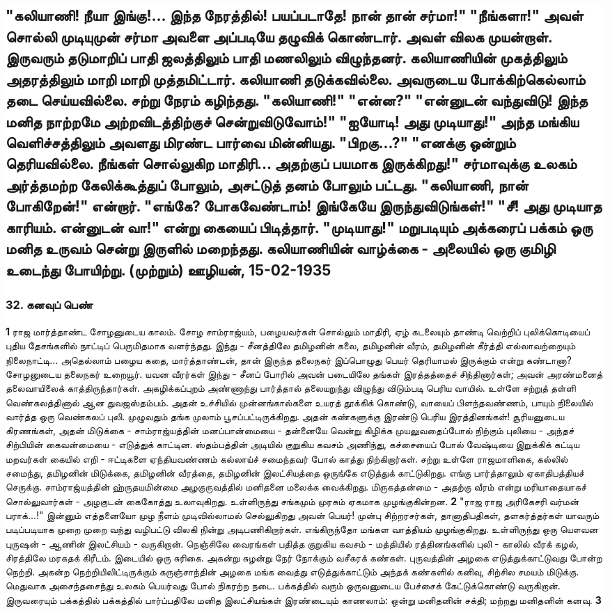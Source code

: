 "கலியாணி! நீயா இங்கு!... இந்த நேரத்தில்! பயப்படாதே! நான் தான் சர்மா!"
"நீங்களா!"
அவள் சொல்லி முடியுமுன் சர்மா அவளை அப்படியே தழுவிக் கொண்டார். அவள் விலக முயன்றாள். இருவரும் தடுமாறிப் பாதி ஜலத்திலும் பாதி மணலிலும் விழுந்தனர். கலியாணியின் முகத்திலும் அதரத்திலும் மாறி மாறி முத்தமிட்டார். கலியாணி தடுக்கவில்லை. அவருடைய போக்கிற்கெல்லாம் தடை செய்யவில்லை.
சற்று நேரம் கழிந்தது.
"கலியாணி!"
"என்ன?"
"என்னுடன் வந்துவிடு! இந்த மனித நாற்றமே அற்றவிடத்திற்குச் சென்றுவிடுவோம்!"
"ஐயோடி! அது முடியாது!"
அந்த மங்கிய வெளிச்சத்திலும் அவளது மிரண்ட பார்வை மின்னியது.
"பிறகு...?"
"எனக்கு ஒன்றும் தெரியவில்லை. நீங்கள் சொல்லுகிற மாதிரி... அதற்குப் பயமாக இருக்கிறது!"
சர்மாவுக்கு உலகம் அர்த்தமற்ற கேலிக்கூத்துப் போலும், அசட்டுத் தனம் போலும் பட்டது.
"கலியாணி, நான் போகிறேன்!" என்றார்.
"எங்கே? போகவேண்டாம்! இங்கேயே இருந்துவிடுங்கள்!"
"சீ! அது முடியாத காரியம். என்னுடன் வா!" என்று கையைப் பிடித்தார்.
"முடியாது!"
மறுபடியும் அக்கரைப் பக்கம் ஒரு மனித உருவம் சென்று இருளில் மறைந்தது.
கலியாணியின் வாழ்க்கை - அலையில் ஒரு குமிழி உடைந்து போயிற்று.
(முற்றும்)
ஊழியன், 15-02-1935
--------------

### 32. கனவுப் பெண்

**1**
ராஜ மார்த்தாண்ட சோழனுடைய காலம். சோழ சாம்ராஜ்யம், பழையவர்கள் சொல்லும் மாதிரி, ஏழ் கடலையும் தாண்டி வெற்றிப் புலிக்கொடியைப் புதிய தேசங்களில் நாட்டிப் பெருமிதமாக வளர்ந்தது.
இந்து - சீனத்திலே தமிழனின் கலை, தமிழனின் வீரம், தமிழனின் கீர்த்தி எல்லாவற்றையும் நிலைநாட்டி...
அதெல்லாம் பழைய கதை, மார்த்தாண்டன், தான் இருந்த தலைநகர் இப்பொழுது பெயர் தெரியாமல் இருக்கும் என்று கண்டானா?
சோழனுடைய தலைநகர் உறையூர். யவன வீரர்கள் இந்து - சீனப் போரில் அவன் படையிலே தங்கள் இரத்தத்தைச் சிந்தினார்கள்; அவன் அரண்மனைத் தலைவாயிலைக் காத்திருந்தார்கள்.
அகழிக்கப்புறம் அண்ணாந்து பார்த்தால் தலையறுந்து விழுந்து விடும்படி பெரிய வாயில். உள்ளே சற்றுத் தள்ளி வெண்கலத்தினால் ஆன துவஜஸ்தம்பம். அதன் உச்சியில் முன்னங்கால்களை உயரத் தூக்கிக் கொண்டு, வாயைப் பிளந்தவண்ணம், பாயும் நிலையில் வார்த்த ஒரு வெண்கலப் புலி. முழுவதும் தங்க முலாம் பூசப்பட்டிருக்கிறது. அதன் கண்களுக்கு இரண்டு பெரிய இரத்தினங்கள்! சூரியனுடைய கிரணங்கள், அதன் மிடுக்கை - சாம்ராஜ்யத்தின் மனப்பான்மையை - தன்னையே வென்று கிழிக்க முயலுவதைப்போல் நிற்கும் புலியை - அந்தச் சிற்பியின் கைவன்மையை - எடுத்துக் காட்டின.
ஸ்தம்பத்தின் அடியில் குறுகிய கவசம் அணிந்து, கச்சையைப் போல் வேஷ்டியை இறுக்கிக் கட்டிய மறவர்கள் கையில் எறி - ஈட்டிகளை ஏந்தியவண்ணம் கல்லாய்ச் சமைந்தவர் போல் காத்து நிற்கிறார்கள்.
சற்று உள்ளே ராஜமாளிகை, கல்லில் சமைந்து, தமிழனின் மிடுக்கை, தமிழனின் வீரத்தை, தமிழனின் இலட்சியத்தை ஒருங்கே எடுத்துக் காட்டுகிறது. எங்கு பார்த்தாலும் ஏகாதிபத்தியச் செருக்கு. சாம்ராஜ்யத்தின் ஹ்ருதயமின்மை அழகுருவத்தில் மனிதனை மலைக்க வைக்கிறது. மிருகத்தன்மை - அதற்கு வீரம் என்று மரியாதையாகச் சொல்லுவார்கள் - அழகுடன் கைகோத்து உலாவுகிறது.
உள்ளிருந்து சங்கமும் முரசும் ஏகமாக முழங்குகின்றன.
**2**
"ராஜ ராஜ அரிகேசரி வர்மன் பராக்...!"
இன்னும் எத்தனையோ முழ நீளம் முடிவில்லாமல் செல்லுகிறது அவன் பெயர்!
முன்பு சிற்றரசர்கள், தானாதிபதிகள், தளகர்த்தர்கள் யாவரும் படிப்படியாக முறை முறை வந்து வழிபட்டு விலகி நின்று அடிபணிகிறார்கள்.
எங்கிருந்தோ மங்கள வாத்தியம் முழங்குகிறது.
உள்ளிருந்து ஒரு யௌவன புருஷன் - ஆணின் இலட்சியம் - வருகிறான். நெஞ்சிலே வைரங்கள் பதித்த குறுகிய கவசம் - மத்தியில் ரத்தினங்களில் புலி - காலில் வீரக் கழல், சிரத்திலே மரகதக் கிரீடம். இடையில் ஒரு சுரிகை.
அகன்று சுழன்று நேர் நோக்கும் வசீகரக் கண்கள். புருவத்தின் அழகை எடுத்துக்காட்டுவது போன்ற நெற்றி. அகன்ற நெற்றியிலிட்டிருக்கும் கருஞ்சாந்தின் அழகை மங்க வைத்து எடுத்துக்காட்டும் அந்தக் கண்களில் கனிவு, சிற்சில சமயம் மிடுக்கு.
மெதுவாக அசைந்தசைந்து உலகம் பெயர்வது போல் நிகரற்ற நடை. பக்கத்தில் வரும் ஒருவனுடைய பேச்சைக் கேட்டுக்கொண்டு வருகிறான்.
இருவரையும் பக்கத்தில் பக்கத்தில் பார்ப்பதிலே மனித இலட்சியங்கள் இரண்டையும் காணலாம்: ஒன்று மனிதனின் சக்தி; மற்றது மனிதனின் கனவு.
**3**